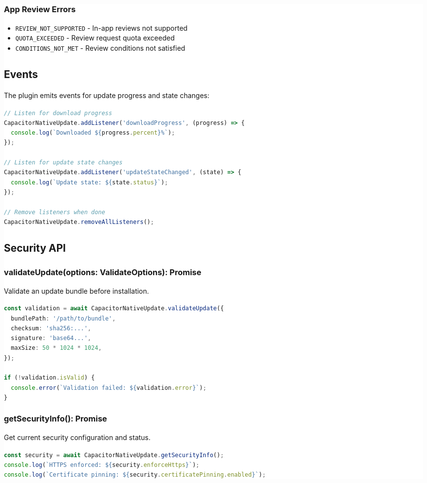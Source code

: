 ### App Review Errors

- `REVIEW_NOT_SUPPORTED` - In-app reviews not supported
- `QUOTA_EXCEEDED` - Review request quota exceeded
- `CONDITIONS_NOT_MET` - Review conditions not satisfied

## Events

The plugin emits events for update progress and state changes:

```typescript
// Listen for download progress
CapacitorNativeUpdate.addListener('downloadProgress', (progress) => {
  console.log(`Downloaded ${progress.percent}%`);
});

// Listen for update state changes
CapacitorNativeUpdate.addListener('updateStateChanged', (state) => {
  console.log(`Update state: ${state.status}`);
});

// Remove listeners when done
CapacitorNativeUpdate.removeAllListeners();
```

## Security API

### validateUpdate(options: ValidateOptions): Promise<ValidationResult>

Validate an update bundle before installation.

```typescript
const validation = await CapacitorNativeUpdate.validateUpdate({
  bundlePath: '/path/to/bundle',
  checksum: 'sha256:...',
  signature: 'base64...',
  maxSize: 50 * 1024 * 1024,
});

if (!validation.isValid) {
  console.error(`Validation failed: ${validation.error}`);
}
```

### getSecurityInfo(): Promise<SecurityInfo>

Get current security configuration and status.

```typescript
const security = await CapacitorNativeUpdate.getSecurityInfo();
console.log(`HTTPS enforced: ${security.enforceHttps}`);
console.log(`Certificate pinning: ${security.certificatePinning.enabled}`);
```
